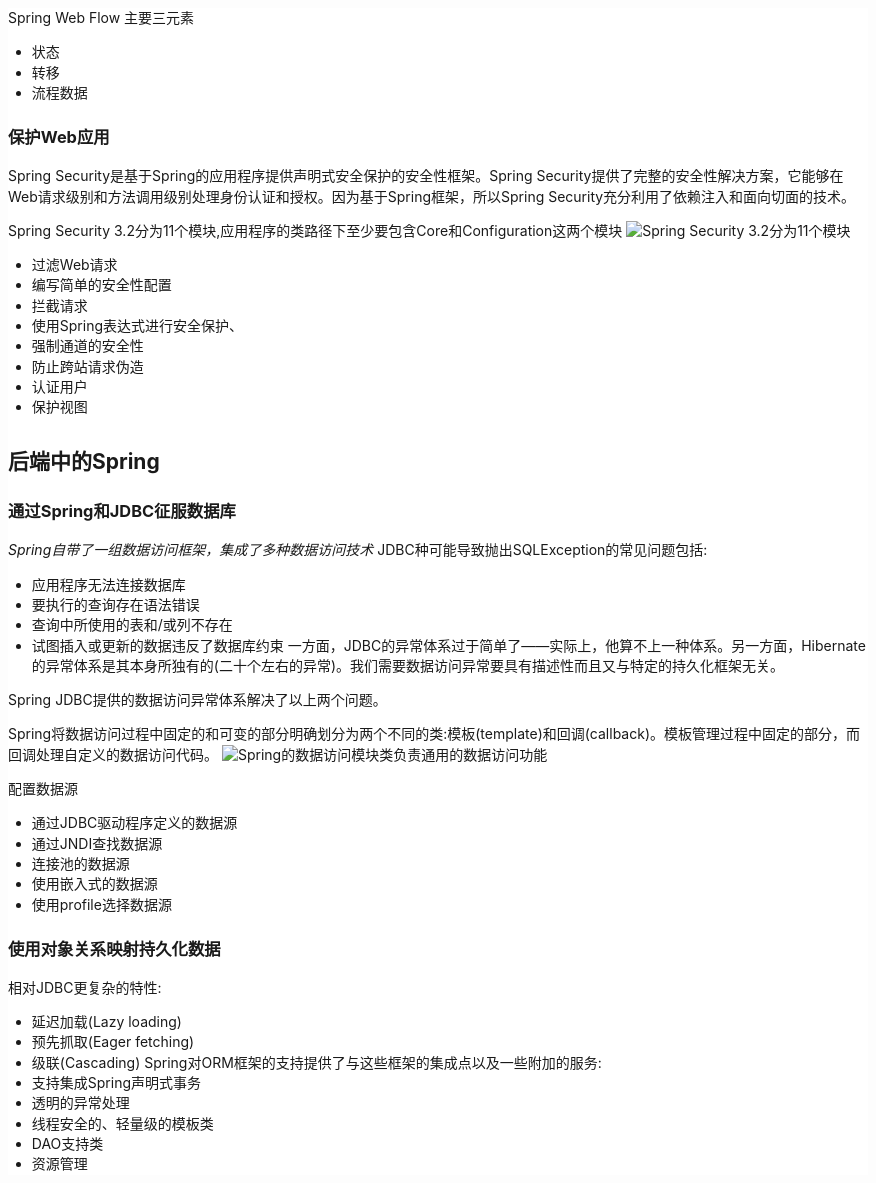Spring Web Flow 主要三元素
- 状态
- 转移
- 流程数据


### 保护Web应用
Spring Security是基于Spring的应用程序提供声明式安全保护的安全性框架。Spring Security提供了完整的安全性解决方案，它能够在Web请求级别和方法调用级别处理身份认证和授权。因为基于Spring框架，所以Spring Security充分利用了依赖注入和面向切面的技术。

Spring Security 3.2分为11个模块,应用程序的类路径下至少要包含Core和Configuration这两个模块
![Spring Security 3.2分为11个模块](https://i.loli.net/2019/09/02/vEdo3mhILkHPOx5.png)

- 过滤Web请求
- 编写简单的安全性配置
- 拦截请求
- 使用Spring表达式进行安全保护、
- 强制通道的安全性
- 防止跨站请求伪造
- 认证用户
- 保护视图

## 后端中的Spring

### 通过Spring和JDBC征服数据库
_Spring自带了一组数据访问框架，集成了多种数据访问技术_
JDBC种可能导致抛出SQLException的常见问题包括:
- 应用程序无法连接数据库
- 要执行的查询存在语法错误
- 查询中所使用的表和/或列不存在
- 试图插入或更新的数据违反了数据库约束
一方面，JDBC的异常体系过于简单了——实际上，他算不上一种体系。另一方面，Hibernate的异常体系是其本身所独有的(二十个左右的异常)。我们需要数据访问异常要具有描述性而且又与特定的持久化框架无关。

Spring JDBC提供的数据访问异常体系解决了以上两个问题。

Spring将数据访问过程中固定的和可变的部分明确划分为两个不同的类:模板(template)和回调(callback)。模板管理过程中固定的部分，而回调处理自定义的数据访问代码。
![Spring的数据访问模块类负责通用的数据访问功能](https://i.loli.net/2019/09/02/FhDSXVmYIx5Rd7P.png)

配置数据源
- 通过JDBC驱动程序定义的数据源
- 通过JNDI查找数据源
- 连接池的数据源
- 使用嵌入式的数据源
- 使用profile选择数据源

### 使用对象关系映射持久化数据
相对JDBC更复杂的特性:
- 延迟加载(Lazy loading)
- 预先抓取(Eager fetching)
- 级联(Cascading)
Spring对ORM框架的支持提供了与这些框架的集成点以及一些附加的服务:
- 支持集成Spring声明式事务
- 透明的异常处理
- 线程安全的、轻量级的模板类
- DAO支持类
- 资源管理
